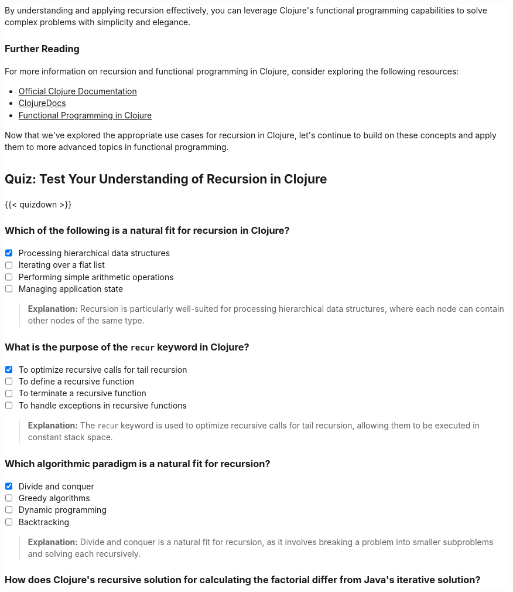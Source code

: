 By understanding and applying recursion effectively, you can leverage Clojure's functional programming capabilities to solve complex problems with simplicity and elegance.

### Further Reading

For more information on recursion and functional programming in Clojure, consider exploring the following resources:

- [Official Clojure Documentation](https://clojure.org/)
- [ClojureDocs](https://clojuredocs.org/)
- [Functional Programming in Clojure](https://www.braveclojure.com/)

Now that we've explored the appropriate use cases for recursion in Clojure, let's continue to build on these concepts and apply them to more advanced topics in functional programming.

## Quiz: Test Your Understanding of Recursion in Clojure

{{< quizdown >}}

### Which of the following is a natural fit for recursion in Clojure?

- [x] Processing hierarchical data structures
- [ ] Iterating over a flat list
- [ ] Performing simple arithmetic operations
- [ ] Managing application state

> **Explanation:** Recursion is particularly well-suited for processing hierarchical data structures, where each node can contain other nodes of the same type.

### What is the purpose of the `recur` keyword in Clojure?

- [x] To optimize recursive calls for tail recursion
- [ ] To define a recursive function
- [ ] To terminate a recursive function
- [ ] To handle exceptions in recursive functions

> **Explanation:** The `recur` keyword is used to optimize recursive calls for tail recursion, allowing them to be executed in constant stack space.

### Which algorithmic paradigm is a natural fit for recursion?

- [x] Divide and conquer
- [ ] Greedy algorithms
- [ ] Dynamic programming
- [ ] Backtracking

> **Explanation:** Divide and conquer is a natural fit for recursion, as it involves breaking a problem into smaller subproblems and solving each recursively.

### How does Clojure's recursive solution for calculating the factorial differ from Java's iterative solution?
